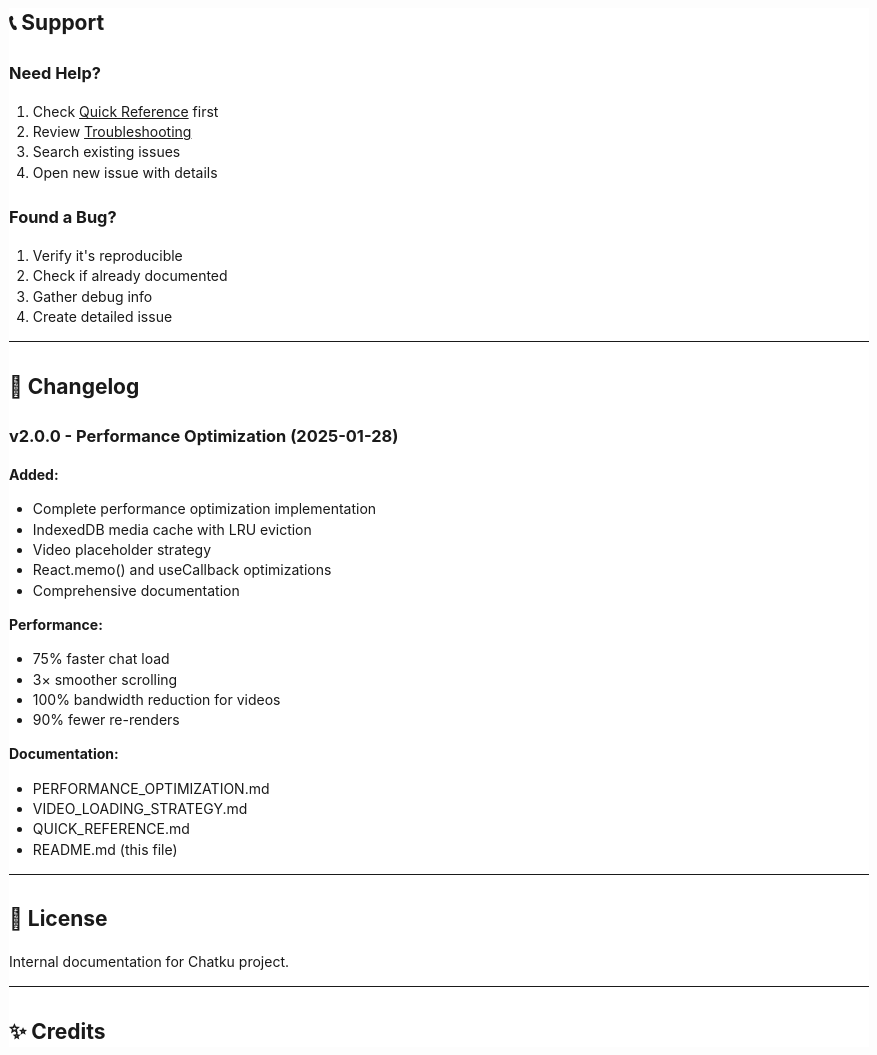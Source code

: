 
## 📞 Support

### Need Help?

1. Check [Quick Reference](./QUICK_REFERENCE.md) first
2. Review [Troubleshooting](./PERFORMANCE_OPTIMIZATION.md#troubleshooting)
3. Search existing issues
4. Open new issue with details

### Found a Bug?

1. Verify it's reproducible
2. Check if already documented
3. Gather debug info
4. Create detailed issue

---

## 📝 Changelog

### v2.0.0 - Performance Optimization (2025-01-28)

**Added:**
- Complete performance optimization implementation
- IndexedDB media cache with LRU eviction
- Video placeholder strategy
- React.memo() and useCallback optimizations
- Comprehensive documentation

**Performance:**
- 75% faster chat load
- 3× smoother scrolling
- 100% bandwidth reduction for videos
- 90% fewer re-renders

**Documentation:**
- PERFORMANCE_OPTIMIZATION.md
- VIDEO_LOADING_STRATEGY.md
- QUICK_REFERENCE.md
- README.md (this file)

---

## 📄 License

Internal documentation for Chatku project.

---

## ✨ Credits
